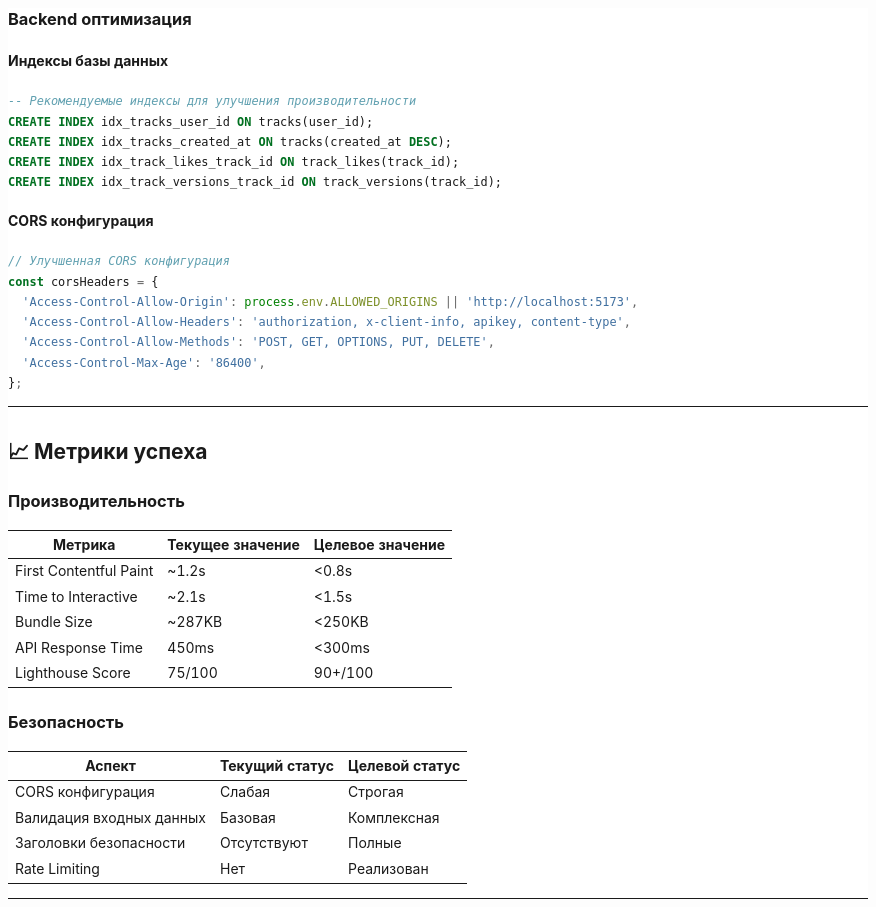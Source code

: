 ### Backend оптимизация

#### Индексы базы данных
```sql
-- Рекомендуемые индексы для улучшения производительности
CREATE INDEX idx_tracks_user_id ON tracks(user_id);
CREATE INDEX idx_tracks_created_at ON tracks(created_at DESC);
CREATE INDEX idx_track_likes_track_id ON track_likes(track_id);
CREATE INDEX idx_track_versions_track_id ON track_versions(track_id);
```

#### CORS конфигурация
```typescript
// Улучшенная CORS конфигурация
const corsHeaders = {
  'Access-Control-Allow-Origin': process.env.ALLOWED_ORIGINS || 'http://localhost:5173',
  'Access-Control-Allow-Headers': 'authorization, x-client-info, apikey, content-type',
  'Access-Control-Allow-Methods': 'POST, GET, OPTIONS, PUT, DELETE',
  'Access-Control-Max-Age': '86400',
};
```

---

## 📈 Метрики успеха

### Производительность
| Метрика | Текущее значение | Целевое значение |
|---------|------------------|------------------|
| First Contentful Paint | ~1.2s | <0.8s |
| Time to Interactive | ~2.1s | <1.5s |
| Bundle Size | ~287KB | <250KB |
| API Response Time | 450ms | <300ms |
| Lighthouse Score | 75/100 | 90+/100 |

### Безопасность
| Аспект | Текущий статус | Целевой статус |
|--------|----------------|----------------|
| CORS конфигурация | Слабая | Строгая |
| Валидация входных данных | Базовая | Комплексная |
| Заголовки безопасности | Отсутствуют | Полные |
| Rate Limiting | Нет | Реализован |

---
